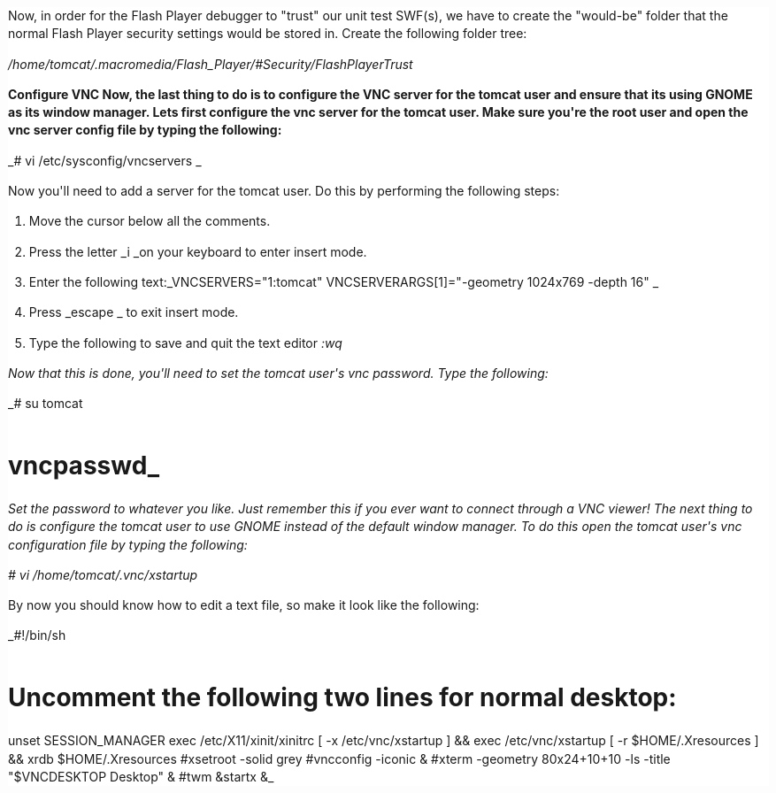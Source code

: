 Now, in order for the Flash Player debugger to "trust" our unit test SWF(s), we have to create the "would-be" folder that the normal Flash Player security settings would be stored in. Create the following folder tree:

_/home/tomcat/.macromedia/Flash_Player/#Security/FlashPlayerTrust_

**Configure VNC
Now, the last thing to do is to configure the VNC server for the tomcat user and ensure that its using GNOME as its window manager. Lets first configure the vnc server for the tomcat user. Make sure you're the root user and open the vnc server config file by typing the following:**

_# vi /etc/sysconfig/vncservers _

Now you'll need to add a server for the tomcat user. Do this by performing the following steps:



	
  1. Move the cursor below all the comments.

	
  2. Press the letter _i _on your keyboard to enter insert mode.

	
  3. Enter the following text:_VNCSERVERS="1:tomcat"
VNCSERVERARGS[1]="-geometry 1024x769 -depth 16"
_

	
  4. Press _escape _ to exit insert mode.

	
  5. Type the following to save and quit the text editor
_:wq<enter>_


_Now that this is done, you'll need to set the tomcat user's vnc password. Type the following:_

_# su tomcat
# vncpasswd_

_Set the password to whatever you like. Just remember this if you ever want to connect through a VNC viewer! The next thing to do is configure the tomcat user to use GNOME instead of the default window manager. To do this open the tomcat user's vnc configuration file by typing the following:_

_# vi /home/tomcat/.vnc/xstartup_

By now you should know how to edit a text file, so make it look like the following:

_#!/bin/sh
# Uncomment the following two lines for normal desktop:
unset SESSION_MANAGER
exec /etc/X11/xinit/xinitrc
[ -x /etc/vnc/xstartup ] && exec /etc/vnc/xstartup
[ -r $HOME/.Xresources ] && xrdb $HOME/.Xresources
#xsetroot -solid grey
#vncconfig -iconic &
#xterm -geometry 80x24+10+10 -ls -title "$VNCDESKTOP Desktop" &
#twm
&startx &_
